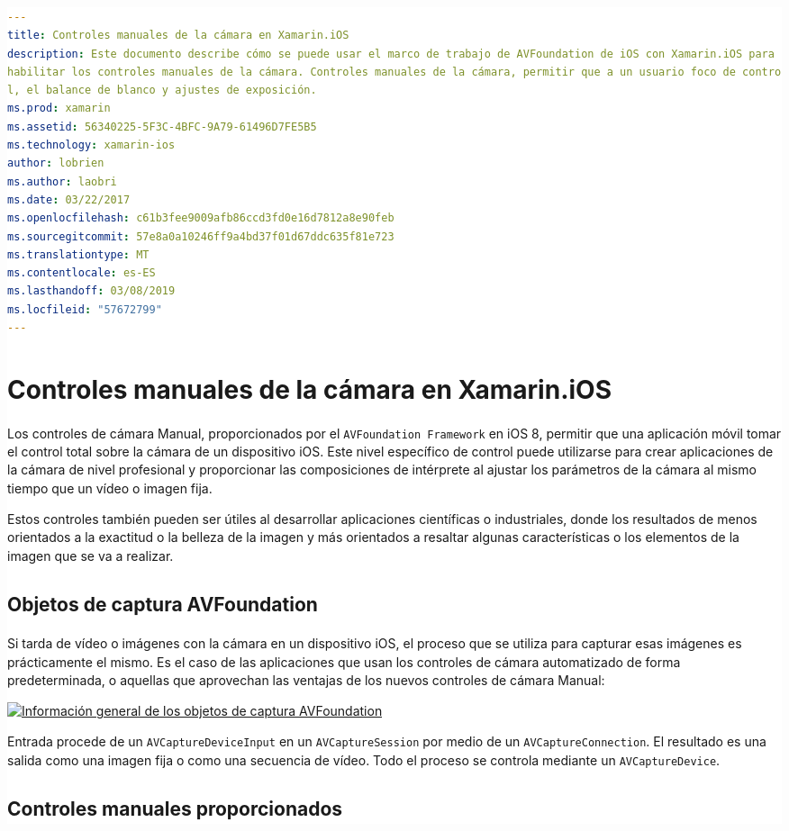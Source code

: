 ```yaml
---
title: Controles manuales de la cámara en Xamarin.iOS
description: Este documento describe cómo se puede usar el marco de trabajo de AVFoundation de iOS con Xamarin.iOS para habilitar los controles manuales de la cámara. Controles manuales de la cámara, permitir que a un usuario foco de control, el balance de blanco y ajustes de exposición.
ms.prod: xamarin
ms.assetid: 56340225-5F3C-4BFC-9A79-61496D7FE5B5
ms.technology: xamarin-ios
author: lobrien
ms.author: laobri
ms.date: 03/22/2017
ms.openlocfilehash: c61b3fee9009afb86ccd3fd0e16d7812a8e90feb
ms.sourcegitcommit: 57e8a0a10246ff9a4bd37f01d67ddc635f81e723
ms.translationtype: MT
ms.contentlocale: es-ES
ms.lasthandoff: 03/08/2019
ms.locfileid: "57672799"
---
```

# <a name="manual-camera-controls-in-xamarinios"></a>Controles manuales de la cámara en Xamarin.iOS

Los controles de cámara Manual, proporcionados por el `AVFoundation Framework` en iOS 8, permitir que una aplicación móvil tomar el control total sobre la cámara de un dispositivo iOS. Este nivel específico de control puede utilizarse para crear aplicaciones de la cámara de nivel profesional y proporcionar las composiciones de intérprete al ajustar los parámetros de la cámara al mismo tiempo que un vídeo o imagen fija.

Estos controles también pueden ser útiles al desarrollar aplicaciones científicas o industriales, donde los resultados de menos orientados a la exactitud o la belleza de la imagen y más orientados a resaltar algunas características o los elementos de la imagen que se va a realizar.

## <a name="avfoundation-capture-objects"></a>Objetos de captura AVFoundation

Si tarda de vídeo o imágenes con la cámara en un dispositivo iOS, el proceso que se utiliza para capturar esas imágenes es prácticamente el mismo. Es el caso de las aplicaciones que usan los controles de cámara automatizado de forma predeterminada, o aquellas que aprovechan las ventajas de los nuevos controles de cámara Manual:

 [![](intro-to-manual-camera-controls-images/image1.png "Información general de los objetos de captura AVFoundation")](intro-to-manual-camera-controls-images/image1.png#lightbox)

Entrada procede de un `AVCaptureDeviceInput` en un `AVCaptureSession` por medio de un `AVCaptureConnection`. El resultado es una salida como una imagen fija o como una secuencia de vídeo. Todo el proceso se controla mediante un `AVCaptureDevice`.

## <a name="manual-controls-provided"></a>Controles manuales proporcionados
